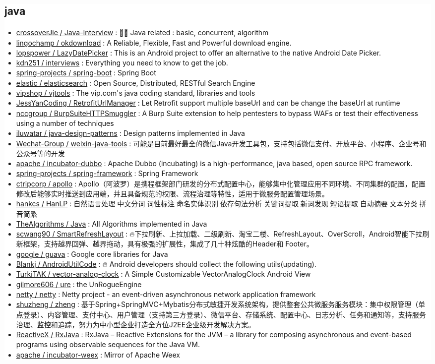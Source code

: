 
## java

- [crossoverJie / Java-Interview](https://github.com/crossoverJie/Java-Interview) : 👨‍🎓 Java related : basic, concurrent, algorithm
- [lingochamp / okdownload](https://github.com/lingochamp/okdownload) : A Reliable, Flexible, Fast and Powerful download engine.
- [lopspower / LazyDatePicker](https://github.com/lopspower/LazyDatePicker) : This is an Android project to offer an alternative to the native Android Date Picker.
- [kdn251 / interviews](https://github.com/kdn251/interviews) : Everything you need to know to get the job.
- [spring-projects / spring-boot](https://github.com/spring-projects/spring-boot) : Spring Boot
- [elastic / elasticsearch](https://github.com/elastic/elasticsearch) : Open Source, Distributed, RESTful Search Engine
- [vipshop / vjtools](https://github.com/vipshop/vjtools) : The vip.com's java coding standard, libraries and tools
- [JessYanCoding / RetrofitUrlManager](https://github.com/JessYanCoding/RetrofitUrlManager) : Let Retrofit support multiple baseUrl and can be change the baseUrl at runtime
- [nccgroup / BurpSuiteHTTPSmuggler](https://github.com/nccgroup/BurpSuiteHTTPSmuggler) : A Burp Suite extension to help pentesters to bypass WAFs or test their effectiveness using a number of techniques
- [iluwatar / java-design-patterns](https://github.com/iluwatar/java-design-patterns) : Design patterns implemented in Java
- [Wechat-Group / weixin-java-tools](https://github.com/Wechat-Group/weixin-java-tools) : 可能是目前最好最全的微信Java开发工具包，支持包括微信支付、开放平台、小程序、企业号和公众号等的开发
- [apache / incubator-dubbo](https://github.com/apache/incubator-dubbo) : Apache Dubbo (incubating) is a high-performance, java based, open source RPC framework.
- [spring-projects / spring-framework](https://github.com/spring-projects/spring-framework) : Spring Framework
- [ctripcorp / apollo](https://github.com/ctripcorp/apollo) : Apollo（阿波罗）是携程框架部门研发的分布式配置中心，能够集中化管理应用不同环境、不同集群的配置，配置修改后能够实时推送到应用端，并且具备规范的权限、流程治理等特性，适用于微服务配置管理场景。
- [hankcs / HanLP](https://github.com/hankcs/HanLP) : 自然语言处理 中文分词 词性标注 命名实体识别 依存句法分析 关键词提取 新词发现 短语提取 自动摘要 文本分类 拼音简繁
- [TheAlgorithms / Java](https://github.com/TheAlgorithms/Java) : All Algorithms implemented in Java
- [scwang90 / SmartRefreshLayout](https://github.com/scwang90/SmartRefreshLayout) : 🔥下拉刷新、上拉加载、二级刷新、淘宝二楼、RefreshLayout、OverScroll，Android智能下拉刷新框架，支持越界回弹、越界拖动，具有极强的扩展性，集成了几十种炫酷的Header和 Footer。
- [google / guava](https://github.com/google/guava) : Google core libraries for Java
- [Blankj / AndroidUtilCode](https://github.com/Blankj/AndroidUtilCode) : 🔥 Android developers should collect the following utils(updating).
- [TurkiTAK / vector-analog-clock](https://github.com/TurkiTAK/vector-analog-clock) : A Simple Customizable VectorAnalogClock Android View
- [gilmore606 / ure](https://github.com/gilmore606/ure) : the UnRogueEngine
- [netty / netty](https://github.com/netty/netty) : Netty project - an event-driven asynchronous network application framework
- [shuzheng / zheng](https://github.com/shuzheng/zheng) : 基于Spring+SpringMVC+Mybatis分布式敏捷开发系统架构，提供整套公共微服务服务模块：集中权限管理（单点登录）、内容管理、支付中心、用户管理（支持第三方登录）、微信平台、存储系统、配置中心、日志分析、任务和通知等，支持服务治理、监控和追踪，努力为中小型企业打造全方位J2EE企业级开发解决方案。
- [ReactiveX / RxJava](https://github.com/ReactiveX/RxJava) : RxJava – Reactive Extensions for the JVM – a library for composing asynchronous and event-based programs using observable sequences for the Java VM.
- [apache / incubator-weex](https://github.com/apache/incubator-weex) : Mirror of Apache Weex
